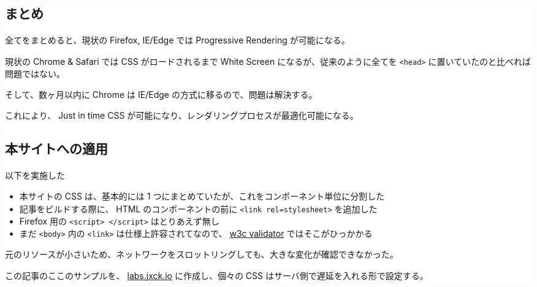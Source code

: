 
## まとめ

全てをまとめると、現状の Firefox, IE/Edge では Progressive Rendering が可能になる。

現状の Chrome & Safari では CSS がロードされるまで White Screen になるが、従来のように全てを `<head>` に置いていたのと比べれば問題ではない。

そして、数ヶ月以内に Chrome は IE/Edge の方式に移るので、問題は解決する。

これにより、 Just in time CSS が可能になり、レンダリングプロセスが最適化可能になる。


## 本サイトへの適用

以下を実施した

- 本サイトの CSS は、基本的には 1 つにまとめていたが、これをコンポーネント単位に分割した
- 記事をビルドする際に、 HTML のコンポーネントの前に `<link rel=stylesheet>` を追加した
- Firefox 用の `<script> </script>` はとりあえず無し
- まだ `<body>` 内の `<link>` は仕様上許容されてなので、 [w3c validator](https://validator.w3.org/nu/) ではそこがひっかかる

元のリソースが小さいため、ネットワークをスロットリングしても、大きな変化が確認できなかった。

この記事のここのサンプルを、 [labs.jxck.io](https://labs.jxck.io) に作成し、個々の CSS はサーバ側で遅延を入れる形で設定する。